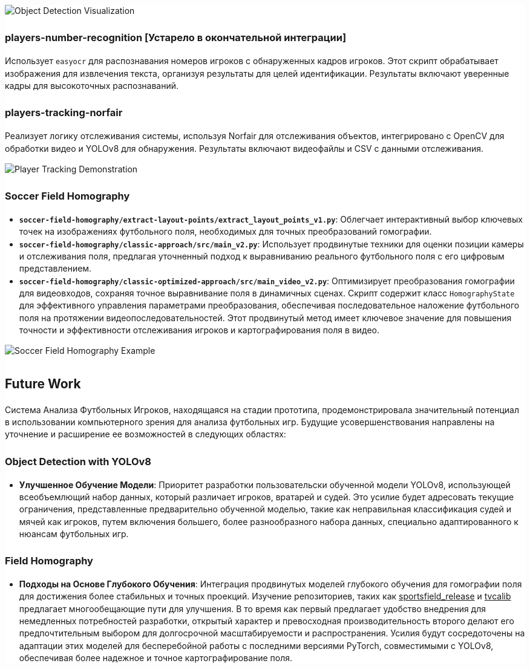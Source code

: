   ![Object Detection Visualization](Resources/object_detection.png)

### players-number-recognition [Устарело в окончательной интеграции]
Использует `easyocr` для распознавания номеров игроков с обнаруженных кадров игроков. Этот скрипт обрабатывает изображения для извлечения текста, организуя результаты для целей идентификации. Результаты включают уверенные кадры для высокоточных распознаваний.


### players-tracking-norfair
Реализует логику отслеживания системы, используя Norfair для отслеживания объектов, интегрировано с OpenCV для обработки видео и YOLOv8 для обнаружения. Результаты включают видеофайлы и CSV с данными отслеживания.

  ![Player Tracking Demonstration](Resources/object_tracking.gif)

### Soccer Field Homography
- **`soccer-field-homography/extract-layout-points/extract_layout_points_v1.py`**:  Облегчает интерактивный выбор ключевых точек на изображениях футбольного поля, необходимых для точных преобразований гомографии.
- **`soccer-field-homography/classic-approach/src/main_v2.py`**:  Использует продвинутые техники для оценки позиции камеры и отслеживания поля, предлагая уточненный подход к выравниванию реального футбольного поля с его цифровым представлением.
- **`soccer-field-homography/classic-optimized-approach/src/main_video_v2.py`**: Оптимизирует преобразования гомографии для видеовходов, сохраняя точное выравнивание поля в динамичных сценах. Скрипт содержит класс `HomographyState` для эффективного управления параметрами преобразования, обеспечивая последовательное наложение футбольного поля на протяжении видеопоследовательностей. Этот продвинутый метод имеет ключевое значение для повышения точности и эффективности отслеживания игроков и картографирования поля в видео.

![Soccer Field Homography Example](Resources/soccer-field-homography.png)

## Future Work

Система Анализа Футбольных Игроков, находящаяся на стадии прототипа, продемонстрировала значительный потенциал в использовании компьютерного зрения для анализа футбольных игр. Будущие усовершенствования направлены на уточнение и расширение ее возможностей в следующих областях:


### Object Detection with YOLOv8
- **Улучшенное Обучение Модели**: Приоритет разработки пользовательски обученной модели YOLOv8, использующей всеобъемлющий набор данных, который различает игроков, вратарей и судей. Это усилие будет адресовать текущие ограничения, представленные предварительно обученной моделью, такие как неправильная классификация судей и мячей как игроков, путем включения большего, более разнообразного набора данных, специально адаптированного к нюансам футбольных игр.

### Field Homography
- **Подходы на Основе Глубокого Обучения**:  Интеграция продвинутых моделей глубокого обучения для гомографии поля для достижения более стабильных и точных проекций. Изучение репозиториев, таких как [sportsfield_release](https://github.com/vcg-uvic/sportsfield_release) и [tvcalib](https://github.com/mm4spa/tvcalib) предлагает многообещающие пути для улучшения. В то время как первый предлагает удобство внедрения для немедленных потребностей разработки, открытый характер и превосходная производительность второго делают его предпочтительным выбором для долгосрочной масштабируемости и распространения. Усилия будут сосредоточены на адаптации этих моделей для бесперебойной работы с последними версиями PyTorch, совместимыми с YOLOv8, обеспечивая более надежное и точное картографирование поля.
